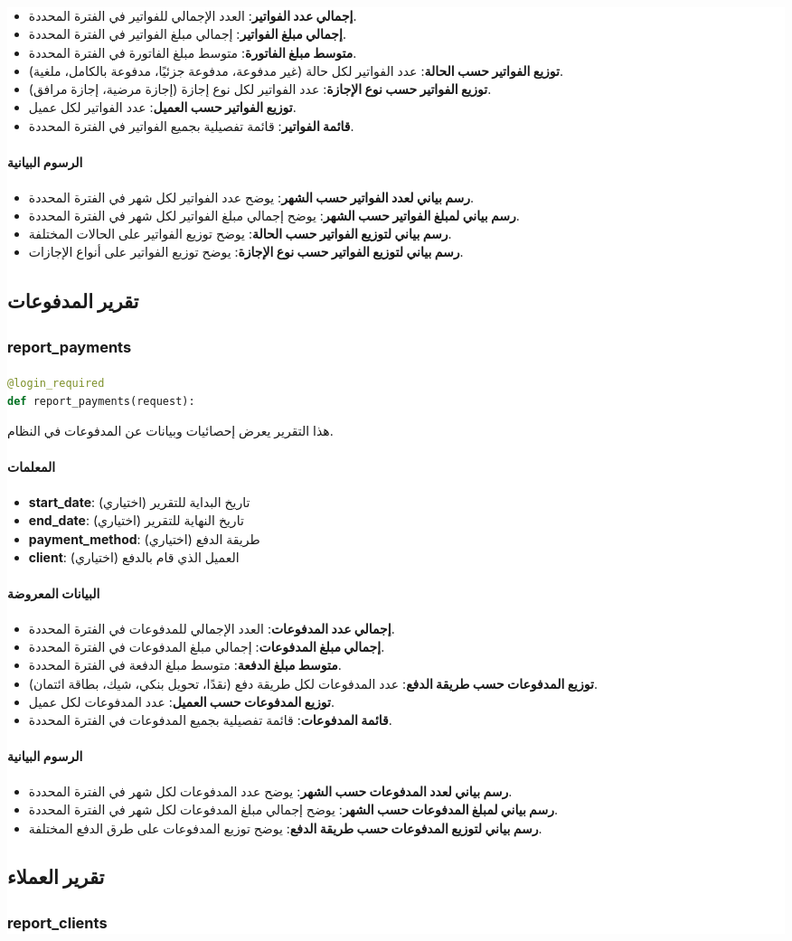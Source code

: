 - **إجمالي عدد الفواتير**: العدد الإجمالي للفواتير في الفترة المحددة.
- **إجمالي مبلغ الفواتير**: إجمالي مبلغ الفواتير في الفترة المحددة.
- **متوسط مبلغ الفاتورة**: متوسط مبلغ الفاتورة في الفترة المحددة.
- **توزيع الفواتير حسب الحالة**: عدد الفواتير لكل حالة (غير مدفوعة، مدفوعة جزئيًا، مدفوعة بالكامل، ملغية).
- **توزيع الفواتير حسب نوع الإجازة**: عدد الفواتير لكل نوع إجازة (إجازة مرضية، إجازة مرافق).
- **توزيع الفواتير حسب العميل**: عدد الفواتير لكل عميل.
- **قائمة الفواتير**: قائمة تفصيلية بجميع الفواتير في الفترة المحددة.

#### الرسوم البيانية

- **رسم بياني لعدد الفواتير حسب الشهر**: يوضح عدد الفواتير لكل شهر في الفترة المحددة.
- **رسم بياني لمبلغ الفواتير حسب الشهر**: يوضح إجمالي مبلغ الفواتير لكل شهر في الفترة المحددة.
- **رسم بياني لتوزيع الفواتير حسب الحالة**: يوضح توزيع الفواتير على الحالات المختلفة.
- **رسم بياني لتوزيع الفواتير حسب نوع الإجازة**: يوضح توزيع الفواتير على أنواع الإجازات.

## تقرير المدفوعات

### report_payments

```python
@login_required
def report_payments(request):
```

هذا التقرير يعرض إحصائيات وبيانات عن المدفوعات في النظام.

#### المعلمات

- **start_date**: تاريخ البداية للتقرير (اختياري)
- **end_date**: تاريخ النهاية للتقرير (اختياري)
- **payment_method**: طريقة الدفع (اختياري)
- **client**: العميل الذي قام بالدفع (اختياري)

#### البيانات المعروضة

- **إجمالي عدد المدفوعات**: العدد الإجمالي للمدفوعات في الفترة المحددة.
- **إجمالي مبلغ المدفوعات**: إجمالي مبلغ المدفوعات في الفترة المحددة.
- **متوسط مبلغ الدفعة**: متوسط مبلغ الدفعة في الفترة المحددة.
- **توزيع المدفوعات حسب طريقة الدفع**: عدد المدفوعات لكل طريقة دفع (نقدًا، تحويل بنكي، شيك، بطاقة ائتمان).
- **توزيع المدفوعات حسب العميل**: عدد المدفوعات لكل عميل.
- **قائمة المدفوعات**: قائمة تفصيلية بجميع المدفوعات في الفترة المحددة.

#### الرسوم البيانية

- **رسم بياني لعدد المدفوعات حسب الشهر**: يوضح عدد المدفوعات لكل شهر في الفترة المحددة.
- **رسم بياني لمبلغ المدفوعات حسب الشهر**: يوضح إجمالي مبلغ المدفوعات لكل شهر في الفترة المحددة.
- **رسم بياني لتوزيع المدفوعات حسب طريقة الدفع**: يوضح توزيع المدفوعات على طرق الدفع المختلفة.

## تقرير العملاء

### report_clients

